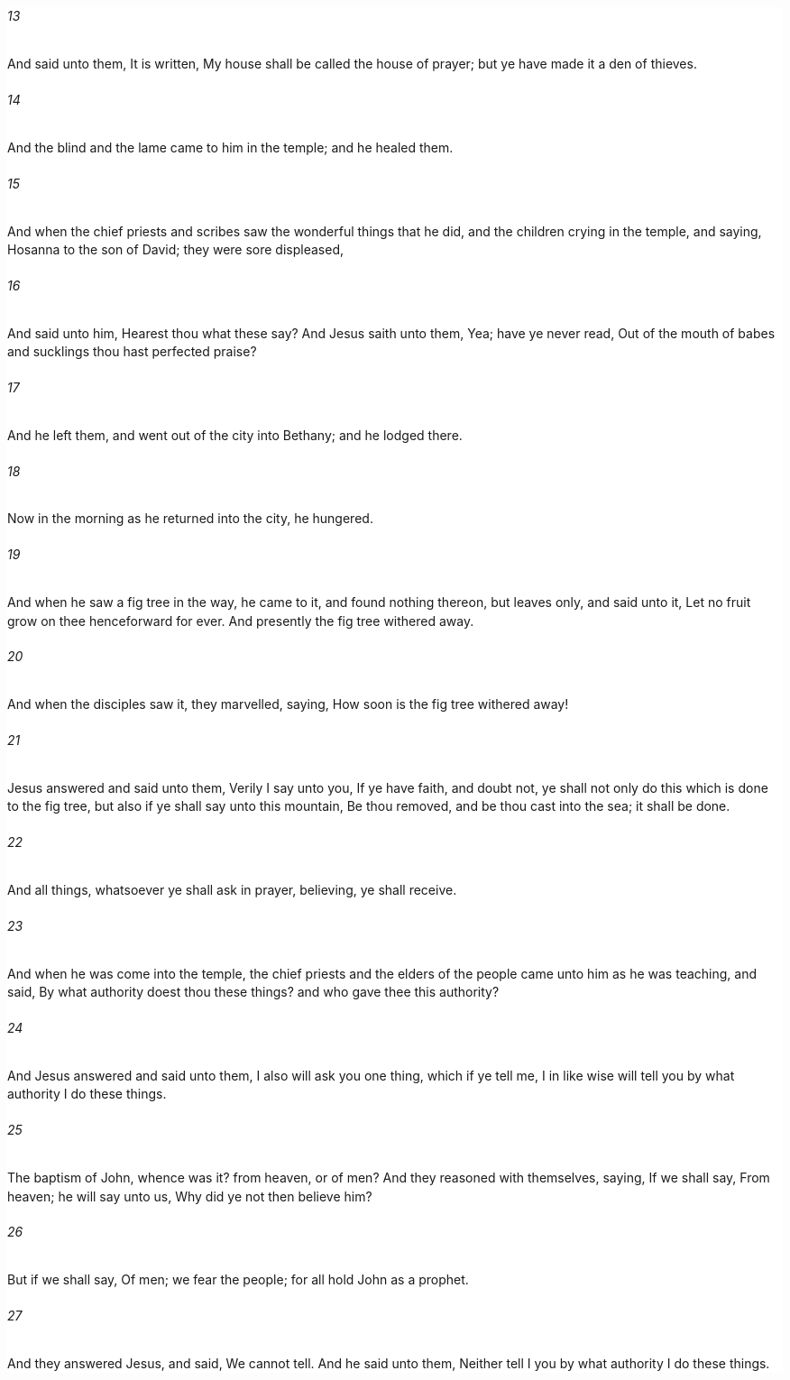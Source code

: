 ###### 13 
And said unto them, It is written, My house shall be called the house of prayer; but ye have made it a den of thieves. 

###### 14 
And the blind and the lame came to him in the temple; and he healed them. 

###### 15 
And when the chief priests and scribes saw the wonderful things that he did, and the children crying in the temple, and saying, Hosanna to the son of David; they were sore displeased, 

###### 16 
And said unto him, Hearest thou what these say? And Jesus saith unto them, Yea; have ye never read, Out of the mouth of babes and sucklings thou hast perfected praise? 

###### 17 
And he left them, and went out of the city into Bethany; and he lodged there. 

###### 18 
Now in the morning as he returned into the city, he hungered. 

###### 19 
And when he saw a fig tree in the way, he came to it, and found nothing thereon, but leaves only, and said unto it, Let no fruit grow on thee henceforward for ever. And presently the fig tree withered away. 

###### 20 
And when the disciples saw it, they marvelled, saying, How soon is the fig tree withered away! 

###### 21 
Jesus answered and said unto them, Verily I say unto you, If ye have faith, and doubt not, ye shall not only do this which is done to the fig tree, but also if ye shall say unto this mountain, Be thou removed, and be thou cast into the sea; it shall be done. 

###### 22 
And all things, whatsoever ye shall ask in prayer, believing, ye shall receive. 

###### 23 
And when he was come into the temple, the chief priests and the elders of the people came unto him as he was teaching, and said, By what authority doest thou these things? and who gave thee this authority? 

###### 24 
And Jesus answered and said unto them, I also will ask you one thing, which if ye tell me, I in like wise will tell you by what authority I do these things. 

###### 25 
The baptism of John, whence was it? from heaven, or of men? And they reasoned with themselves, saying, If we shall say, From heaven; he will say unto us, Why did ye not then believe him? 

###### 26 
But if we shall say, Of men; we fear the people; for all hold John as a prophet. 

###### 27 
And they answered Jesus, and said, We cannot tell. And he said unto them, Neither tell I you by what authority I do these things. 
